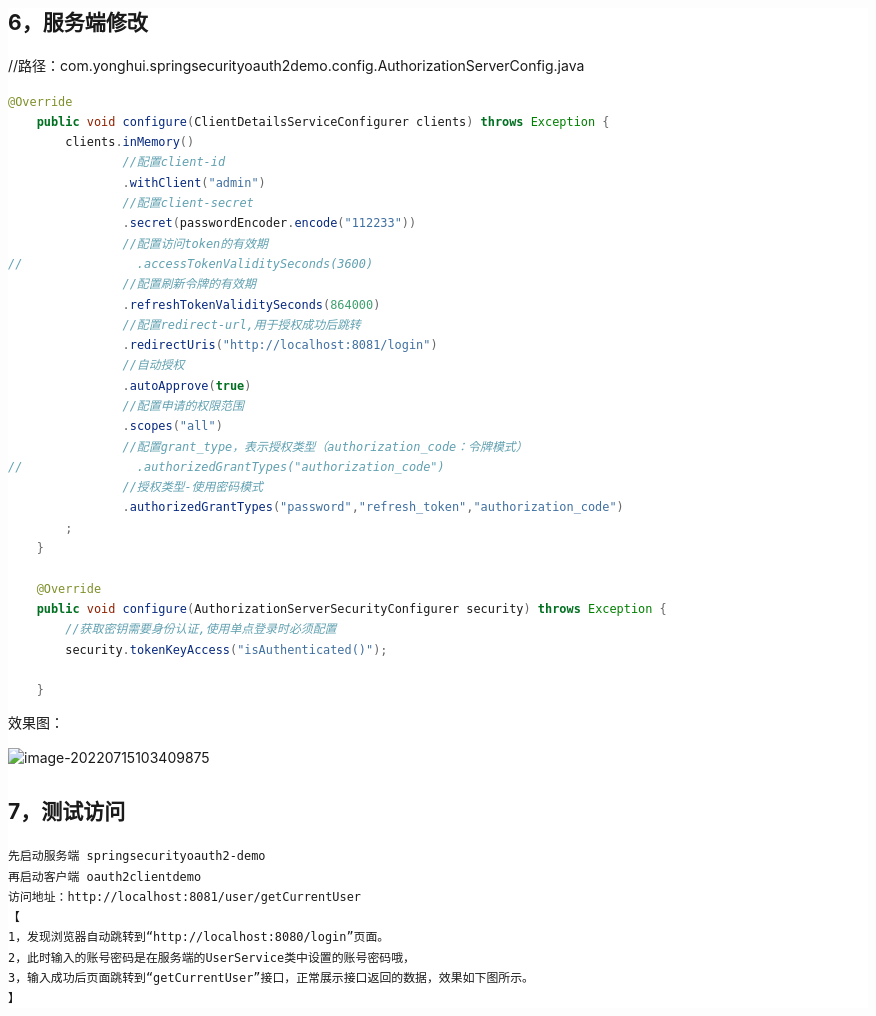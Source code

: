 ## 6，服务端修改

//路径：com.yonghui.springsecurityoauth2demo.config.AuthorizationServerConfig.java

```java
@Override
    public void configure(ClientDetailsServiceConfigurer clients) throws Exception {
        clients.inMemory()
                //配置client-id
                .withClient("admin")
                //配置client-secret
                .secret(passwordEncoder.encode("112233"))
                //配置访问token的有效期
//                .accessTokenValiditySeconds(3600)
                //配置刷新令牌的有效期
                .refreshTokenValiditySeconds(864000)
                //配置redirect-url,用于授权成功后跳转
                .redirectUris("http://localhost:8081/login")
                //自动授权
                .autoApprove(true)
                //配置申请的权限范围
                .scopes("all")
                //配置grant_type，表示授权类型（authorization_code：令牌模式）
//                .authorizedGrantTypes("authorization_code")
                //授权类型-使用密码模式
                .authorizedGrantTypes("password","refresh_token","authorization_code")
        ;
    }

    @Override
    public void configure(AuthorizationServerSecurityConfigurer security) throws Exception {
        //获取密钥需要身份认证,使用单点登录时必须配置
        security.tokenKeyAccess("isAuthenticated()");

    }
```

效果图：

![image-20220715103409875](images/image-20220715103409875.png)

## 7，测试访问

```
先启动服务端 springsecurityoauth2-demo
再启动客户端 oauth2clientdemo
访问地址：http://localhost:8081/user/getCurrentUser
【
1，发现浏览器自动跳转到“http://localhost:8080/login”页面。
2，此时输入的账号密码是在服务端的UserService类中设置的账号密码哦，
3，输入成功后页面跳转到“getCurrentUser”接口，正常展示接口返回的数据，效果如下图所示。
】
```
